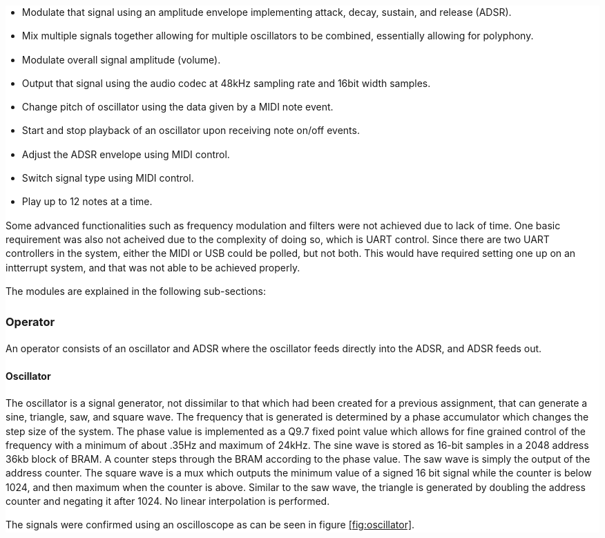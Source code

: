 -   Modulate that signal using an amplitude envelope implementing
    attack, decay, sustain, and release (ADSR).

-   Mix multiple signals together allowing for multiple oscillators to
    be combined, essentially allowing for polyphony.

-   Modulate overall signal amplitude (volume).

-   Output that signal using the audio codec at 48kHz sampling rate and
    16bit width samples.

-   Change pitch of oscillator using the data given by a MIDI note
    event.

-   Start and stop playback of an oscillator upon receiving note on/off
    events.

-   Adjust the ADSR envelope using MIDI control.

-   Switch signal type using MIDI control.

-   Play up to 12 notes at a time.

Some advanced functionalities such as frequency modulation and filters
were not achieved due to lack of time. One basic requirement was also
not acheived due to the complexity of doing so, which is UART control.
Since there are two UART controllers in the system, either the MIDI or
USB could be polled, but not both. This would have required setting one
up on an intterrupt system, and that was not able to be achieved
properly.

The modules are explained in the following sub-sections:

### Operator

An operator consists of an oscillator and ADSR where the oscillator
feeds directly into the ADSR, and ADSR feeds out.

#### Oscillator

The oscillator is a signal generator, not dissimilar to that which had
been created for a previous assignment, that can generate a sine,
triangle, saw, and square wave. The frequency that is generated is
determined by a phase accumulator which changes the step size of the
system. The phase value is implemented as a Q9.7 fixed point value which
allows for fine grained control of the frequency with a minimum of about
.35Hz and maximum of 24kHz. The sine wave is stored as 16-bit samples in
a 2048 address 36kb block of BRAM. A counter steps through the BRAM
according to the phase value. The saw wave is simply the output of the
address counter. The square wave is a mux which outputs the minimum
value of a signed 16 bit signal while the counter is below 1024, and
then maximum when the counter is above. Similar to the saw wave, the
triangle is generated by doubling the address counter and negating it
after 1024. No linear interpolation is performed.

The signals were confirmed using an oscilloscope as can be seen in
figure
<a href="#fig:oscillator" data-reference-type="ref" data-reference="fig:oscillator">[fig:oscillator]</a>.
